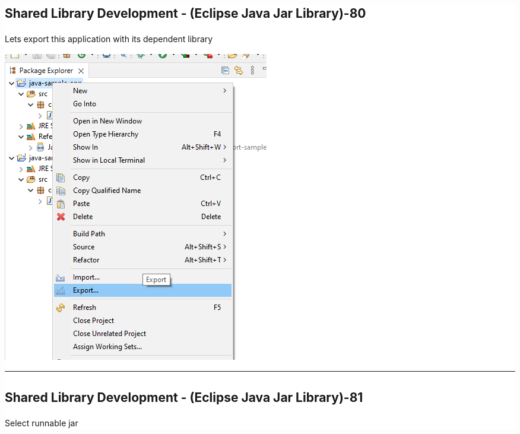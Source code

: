 
<style scoped>section{ font-size: 25px; }</style>

## Shared Library Development - (Eclipse Java Jar Library)-80

Lets export this application with its dependent library

![center height:500px](assets/2021-10-24-14-39-05-image.png)

---

<style scoped>section{ font-size: 25px; }</style>

## Shared Library Development - (Eclipse Java Jar Library)-81

Select runnable jar
